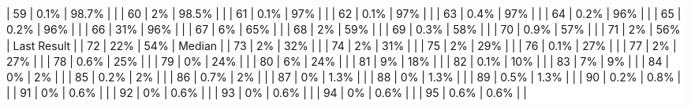 | 59 | 0.1% | 98.7% |  |
| 60 | 2% | 98.5% |  |
| 61 | 0.1% | 97% |  |
| 62 | 0.1% | 97% |  |
| 63 | 0.4% | 97% |  |
| 64 | 0.2% | 96% |  |
| 65 | 0.2% | 96% |  |
| 66 | 31% | 96% |  |
| 67 | 6% | 65% |  |
| 68 | 2% | 59% |  |
| 69 | 0.3% | 58% |  |
| 70 | 0.9% | 57% |  |
| 71 | 2% | 56% | Last Result |
| 72 | 22% | 54% | Median |
| 73 | 2% | 32% |  |
| 74 | 2% | 31% |  |
| 75 | 2% | 29% |  |
| 76 | 0.1% | 27% |  |
| 77 | 2% | 27% |  |
| 78 | 0.6% | 25% |  |
| 79 | 0% | 24% |  |
| 80 | 6% | 24% |  |
| 81 | 9% | 18% |  |
| 82 | 0.1% | 10% |  |
| 83 | 7% | 9% |  |
| 84 | 0% | 2% |  |
| 85 | 0.2% | 2% |  |
| 86 | 0.7% | 2% |  |
| 87 | 0% | 1.3% |  |
| 88 | 0% | 1.3% |  |
| 89 | 0.5% | 1.3% |  |
| 90 | 0.2% | 0.8% |  |
| 91 | 0% | 0.6% |  |
| 92 | 0% | 0.6% |  |
| 93 | 0% | 0.6% |  |
| 94 | 0% | 0.6% |  |
| 95 | 0.6% | 0.6% |  |